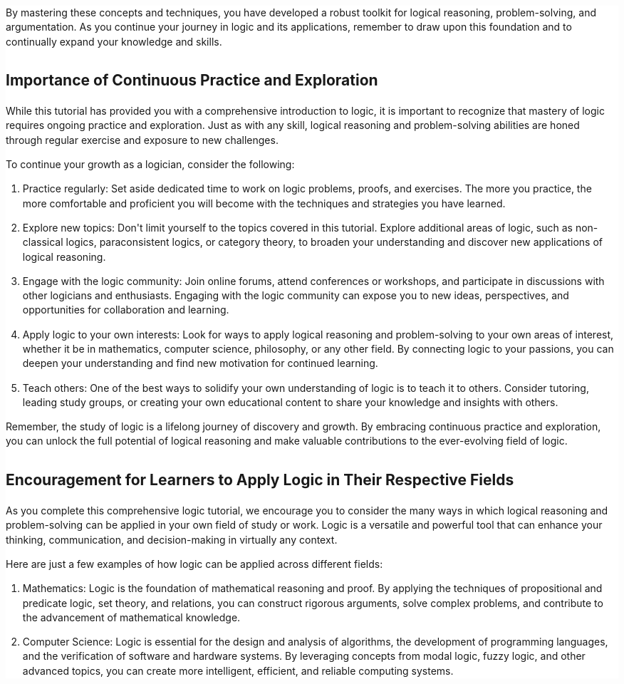 By mastering these concepts and techniques, you have developed a robust toolkit for logical reasoning, problem-solving, and argumentation. As you continue your journey in logic and its applications, remember to draw upon this foundation and to continually expand your knowledge and skills.

## Importance of Continuous Practice and Exploration

While this tutorial has provided you with a comprehensive introduction to logic, it is important to recognize that mastery of logic requires ongoing practice and exploration. Just as with any skill, logical reasoning and problem-solving abilities are honed through regular exercise and exposure to new challenges.

To continue your growth as a logician, consider the following:

1. Practice regularly: Set aside dedicated time to work on logic problems, proofs, and exercises. The more you practice, the more comfortable and proficient you will become with the techniques and strategies you have learned.

2. Explore new topics: Don't limit yourself to the topics covered in this tutorial. Explore additional areas of logic, such as non-classical logics, paraconsistent logics, or category theory, to broaden your understanding and discover new applications of logical reasoning.

3. Engage with the logic community: Join online forums, attend conferences or workshops, and participate in discussions with other logicians and enthusiasts. Engaging with the logic community can expose you to new ideas, perspectives, and opportunities for collaboration and learning.

4. Apply logic to your own interests: Look for ways to apply logical reasoning and problem-solving to your own areas of interest, whether it be in mathematics, computer science, philosophy, or any other field. By connecting logic to your passions, you can deepen your understanding and find new motivation for continued learning.

5. Teach others: One of the best ways to solidify your own understanding of logic is to teach it to others. Consider tutoring, leading study groups, or creating your own educational content to share your knowledge and insights with others.

Remember, the study of logic is a lifelong journey of discovery and growth. By embracing continuous practice and exploration, you can unlock the full potential of logical reasoning and make valuable contributions to the ever-evolving field of logic.

## Encouragement for Learners to Apply Logic in Their Respective Fields

As you complete this comprehensive logic tutorial, we encourage you to consider the many ways in which logical reasoning and problem-solving can be applied in your own field of study or work. Logic is a versatile and powerful tool that can enhance your thinking, communication, and decision-making in virtually any context.

Here are just a few examples of how logic can be applied across different fields:

1. Mathematics: Logic is the foundation of mathematical reasoning and proof. By applying the techniques of propositional and predicate logic, set theory, and relations, you can construct rigorous arguments, solve complex problems, and contribute to the advancement of mathematical knowledge.

2. Computer Science: Logic is essential for the design and analysis of algorithms, the development of programming languages, and the verification of software and hardware systems. By leveraging concepts from modal logic, fuzzy logic, and other advanced topics, you can create more intelligent, efficient, and reliable computing systems.
